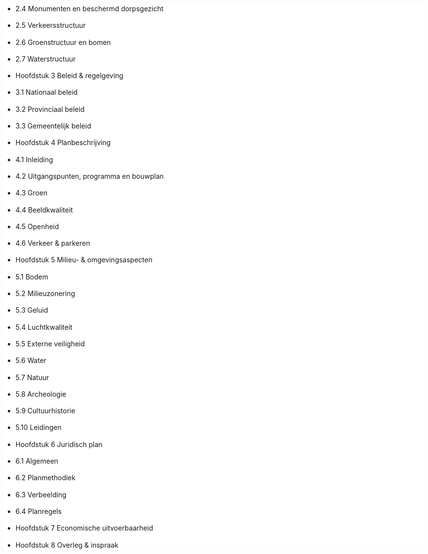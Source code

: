 + 2\.4 Monumenten en beschermd dorpsgezicht

+ 2\.5 Verkeersstructuur

+ 2\.6 Groenstructuur en bomen

+ 2\.7 Waterstructuur

* Hoofdstuk 3 Beleid \& regelgeving

+ 3\.1 Nationaal beleid

+ 3\.2 Provinciaal beleid

+ 3\.3 Gemeentelijk beleid

* Hoofdstuk 4 Planbeschrijving

+ 4\.1 Inleiding

+ 4\.2 Uitgangspunten, programma en bouwplan

+ 4\.3 Groen

+ 4\.4 Beeldkwaliteit

+ 4\.5 Openheid

+ 4\.6 Verkeer \& parkeren

* Hoofdstuk 5 Milieu\- \& omgevingsaspecten

+ 5\.1 Bodem

+ 5\.2 Milieuzonering

+ 5\.3 Geluid

+ 5\.4 Luchtkwaliteit

+ 5\.5 Externe veiligheid

+ 5\.6 Water

+ 5\.7 Natuur

+ 5\.8 Archeologie

+ 5\.9 Cultuurhistorie

+ 5\.10 Leidingen

* Hoofdstuk 6 Juridisch plan

+ 6\.1 Algemeen

+ 6\.2 Planmethodiek

+ 6\.3 Verbeelding

+ 6\.4 Planregels

* Hoofdstuk 7 Economische uitvoerbaarheid

* Hoofdstuk 8 Overleg \& inspraak
